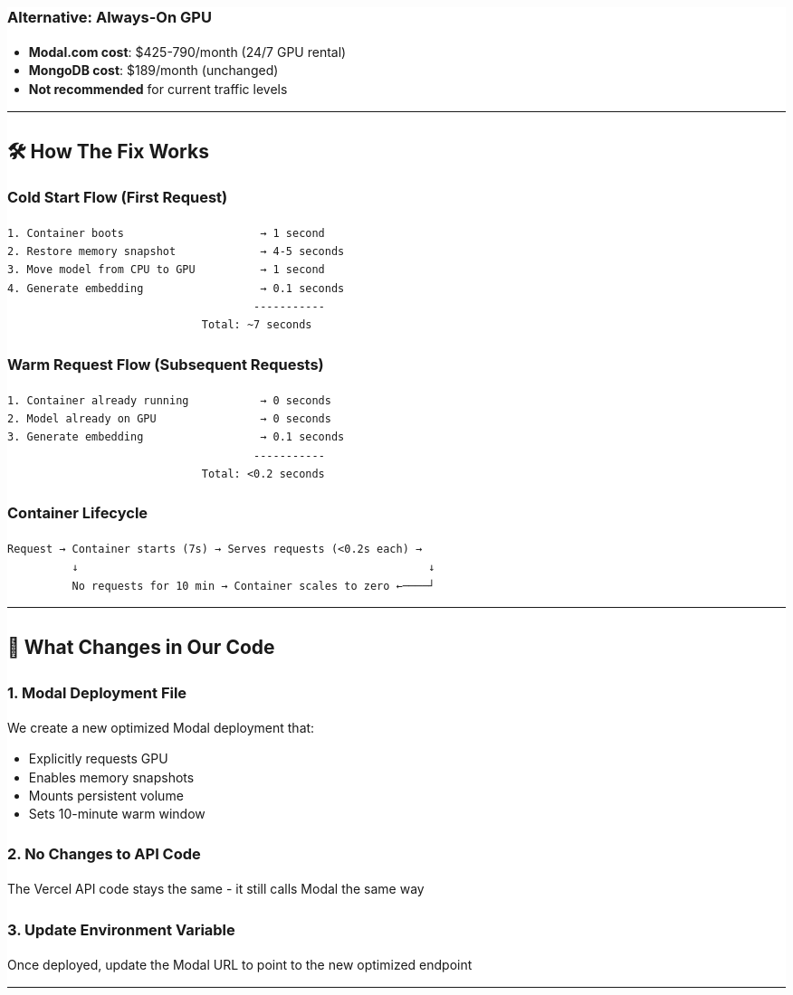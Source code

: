 ### Alternative: Always-On GPU
- **Modal.com cost**: $425-790/month (24/7 GPU rental)
- **MongoDB cost**: $189/month (unchanged)
- **Not recommended** for current traffic levels

---

## 🛠️ How The Fix Works

### Cold Start Flow (First Request)
```
1. Container boots                     → 1 second
2. Restore memory snapshot             → 4-5 seconds
3. Move model from CPU to GPU          → 1 second
4. Generate embedding                  → 0.1 seconds
                                      -----------
                              Total: ~7 seconds
```

### Warm Request Flow (Subsequent Requests)
```
1. Container already running           → 0 seconds
2. Model already on GPU                → 0 seconds
3. Generate embedding                  → 0.1 seconds
                                      -----------
                              Total: <0.2 seconds
```

### Container Lifecycle
```
Request → Container starts (7s) → Serves requests (<0.2s each) →
          ↓                                                      ↓
          No requests for 10 min → Container scales to zero ←────┘
```

---

## 📝 What Changes in Our Code

### 1. **Modal Deployment File**
We create a new optimized Modal deployment that:
- Explicitly requests GPU
- Enables memory snapshots
- Mounts persistent volume
- Sets 10-minute warm window

### 2. **No Changes to API Code**
The Vercel API code stays the same - it still calls Modal the same way

### 3. **Update Environment Variable**
Once deployed, update the Modal URL to point to the new optimized endpoint

---